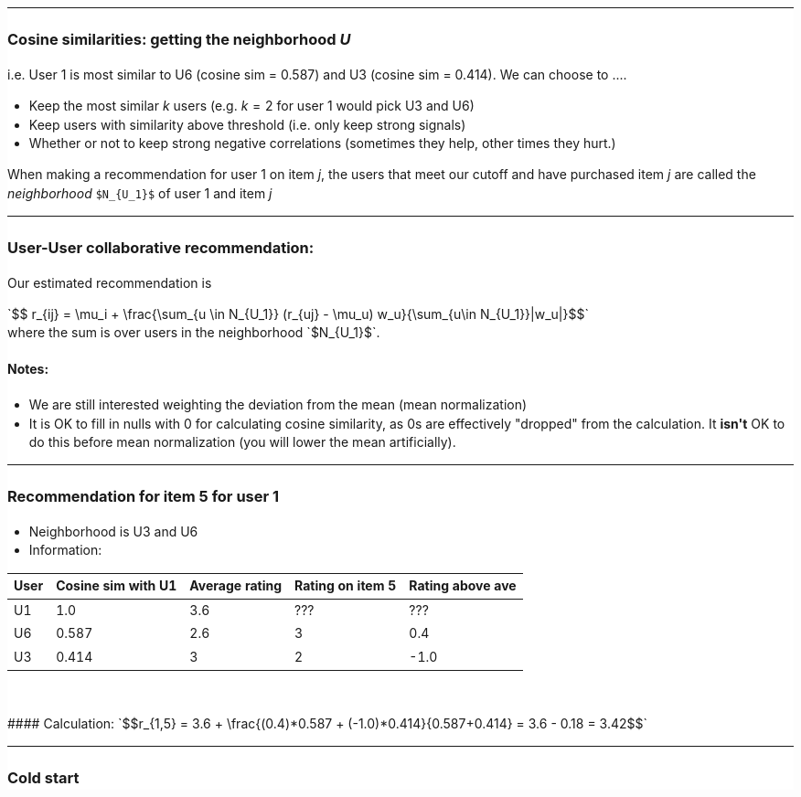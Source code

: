 
---

### Cosine similarities: getting the neighborhood $U$

i.e. User 1 is most similar to U6 (cosine sim = 0.587) and U3 (cosine sim = 0.414). We can choose to ....

* Keep the most similar $k$ users (e.g. $k=2$ for user 1 would pick U3 and U6)
* Keep users with similarity above threshold (i.e. only keep strong signals)
* Whether or not to keep strong negative correlations (sometimes they help, other times they hurt.)

When making a recommendation for user 1 on item $j$, the users that meet our cutoff and have purchased item $j$ are called the _neighborhood_ `$N_{U_1}$` of user 1 and item $j$

---

### User-User collaborative recommendation:

Our estimated recommendation is
<div class='highlight-box'>
`$$ r_{ij} = \mu_i +  \frac{\sum_{u \in N_{U_1}} (r_{uj} - \mu_u) w_u}{\sum_{u\in N_{U_1}}|w_u|}$$`
</div>
where the sum is over users in the neighborhood `$N_{U_1}$`.

#### Notes:
* We are still interested weighting the deviation from the mean (mean normalization)
* It is OK to fill in nulls with 0 for calculating cosine similarity, as 0s are effectively "dropped" from the calculation. It **isn't** OK to do this before mean normalization (you will lower the mean artificially).

---
### Recommendation for item 5 for user 1

* Neighborhood is U3 and U6
* Information:

| User | Cosine sim with U1 | Average rating | Rating on item 5 | Rating above ave |
| --- | --- | --- | --- | --- |
| U1 | 1.0 | 3.6 | ??? | ??? |
| U6 | 0.587 | 2.6 | 3 | 0.4 |
| U3 | 0.414 | 3 | 2 | -1.0 |

&nbsp;
<div class="margin-top:15px">
</div>
#### Calculation:
`$$r_{1,5} = 3.6 + \frac{(0.4)*0.587 + (-1.0)*0.414}{0.587+0.414} = 3.6 - 0.18 = 3.42$$`


---
### Cold start
